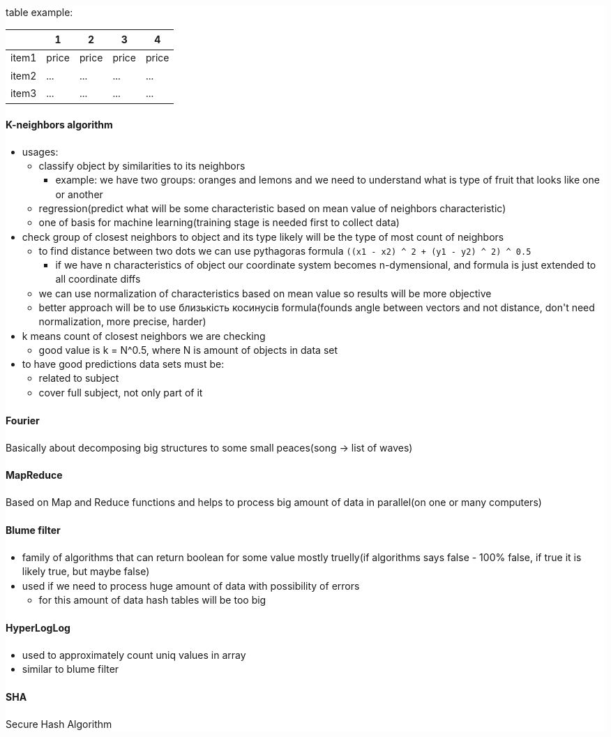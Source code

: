 table example:

| | 1 | 2 | 3 | 4 |
|---|---|---|---|---|
| item1 | price | price | price | price |
| item2 | ... | ... | ... | ... |
| item3 | ... | ... | ... | ... |

#### K-neighbors algorithm
- usages:
	- classify object by similarities to its neighbors
		- example: we have two groups: oranges and lemons and we need to understand what is type of fruit that looks like one or another
	- regression(predict what will be some characteristic based on mean value of neighbors characteristic)
	- one of basis for machine learning(training stage is needed first to collect data)
- check group of closest neighbors to object and its type likely will be the type of most count of neighbors
	- to find distance between two dots we can use pythagoras formula `((x1 - x2) ^ 2 + (y1 - y2) ^ 2) ^ 0.5`
		- if we have n characteristics of object our coordinate system becomes n-dymensional, and formula is just extended to all coordinate diffs
	- we can use normalization of characteristics based on mean value so results will be more objective
	- better approach will be to use близькість косинусів formula(founds angle between vectors and not distance, don't need normalization, more precise, harder)
- k means count of closest neighbors we are checking
	- good value is k = N^0.5, where N is amount of objects in data set
- to have good predictions data sets must be:
	- related to subject
	- cover full subject, not only part of it

#### Fourier
Basically about decomposing big structures to some small peaces(song -> list of waves)

#### MapReduce
Based on Map and Reduce functions and helps to process big amount of data in parallel(on one or many computers)

#### Blume filter
- family of algorithms that can return boolean for some value mostly truelly(if algorithms says false - 100% false, if true it is likely true, but maybe false)
- used if we need to process huge amount of data with possibility of errors
	- for this amount of data hash tables will be too big

#### HyperLogLog
- used to approximately count uniq values in array
- similar to blume filter

#### SHA
Secure Hash Algorithm
